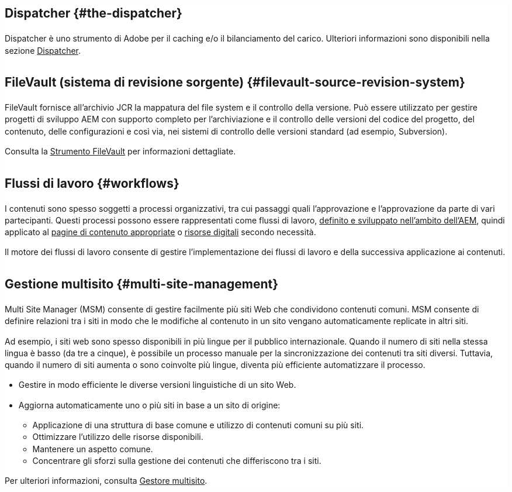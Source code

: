 ## Dispatcher {#the-dispatcher}

Dispatcher è uno strumento di Adobe per il caching e/o il bilanciamento del carico. Ulteriori informazioni sono disponibili nella sezione [Dispatcher](https://experienceleague.adobe.com/docs/experience-manager-dispatcher/using/dispatcher.html?lang=it).

## FileVault (sistema di revisione sorgente) {#filevault-source-revision-system}

FileVault fornisce all’archivio JCR la mappatura del file system e il controllo della versione. Può essere utilizzato per gestire progetti di sviluppo AEM con supporto completo per l’archiviazione e il controllo delle versioni del codice del progetto, del contenuto, delle configurazioni e così via, nei sistemi di controllo delle versioni standard (ad esempio, Subversion).

Consulta la [Strumento FileVault](/help/sites-developing/ht-vlttool.md) per informazioni dettagliate.

## Flussi di lavoro {#workflows}

I contenuti sono spesso soggetti a processi organizzativi, tra cui passaggi quali l’approvazione e l’approvazione da parte di vari partecipanti. Questi processi possono essere rappresentati come flussi di lavoro, [definito e sviluppato nell’ambito dell’AEM](/help/sites-developing/workflows-models.md), quindi applicato al [pagine di contenuto appropriate](/help/sites-administering/workflows.md) o [risorse digitali](/help/assets/assets-workflow.md) secondo necessità.

Il motore dei flussi di lavoro consente di gestire l’implementazione dei flussi di lavoro e della successiva applicazione ai contenuti.

## Gestione multisito {#multi-site-management}

Multi Site Manager (MSM) consente di gestire facilmente più siti Web che condividono contenuti comuni. MSM consente di definire relazioni tra i siti in modo che le modifiche al contenuto in un sito vengano automaticamente replicate in altri siti.

Ad esempio, i siti web sono spesso disponibili in più lingue per il pubblico internazionale. Quando il numero di siti nella stessa lingua è basso (da tre a cinque), è possibile un processo manuale per la sincronizzazione dei contenuti tra siti diversi. Tuttavia, quando il numero di siti aumenta o sono coinvolte più lingue, diventa più efficiente automatizzare il processo.

* Gestire in modo efficiente le diverse versioni linguistiche di un sito Web.
* Aggiorna automaticamente uno o più siti in base a un sito di origine:

   * Applicazione di una struttura di base comune e utilizzo di contenuti comuni su più siti.
   * Ottimizzare l’utilizzo delle risorse disponibili.
   * Mantenere un aspetto comune.
   * Concentrare gli sforzi sulla gestione dei contenuti che differiscono tra i siti.

Per ulteriori informazioni, consulta [Gestore multisito](/help/sites-administering/msm.md).
